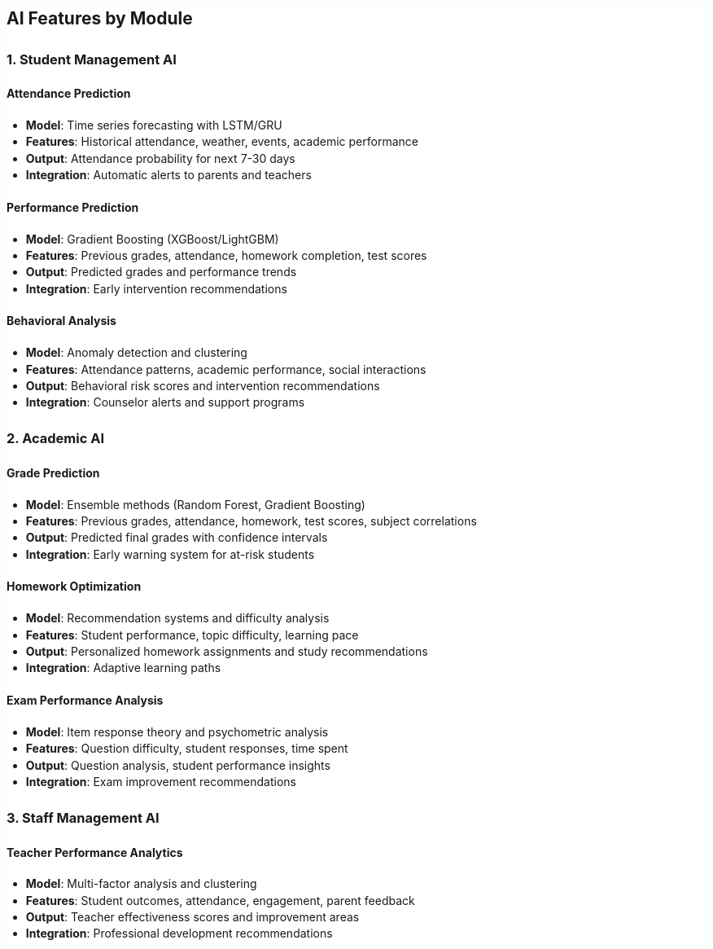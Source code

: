 ## AI Features by Module

### 1. Student Management AI

#### Attendance Prediction
- **Model**: Time series forecasting with LSTM/GRU
- **Features**: Historical attendance, weather, events, academic performance
- **Output**: Attendance probability for next 7-30 days
- **Integration**: Automatic alerts to parents and teachers

#### Performance Prediction
- **Model**: Gradient Boosting (XGBoost/LightGBM)
- **Features**: Previous grades, attendance, homework completion, test scores
- **Output**: Predicted grades and performance trends
- **Integration**: Early intervention recommendations

#### Behavioral Analysis
- **Model**: Anomaly detection and clustering
- **Features**: Attendance patterns, academic performance, social interactions
- **Output**: Behavioral risk scores and intervention recommendations
- **Integration**: Counselor alerts and support programs

### 2. Academic AI

#### Grade Prediction
- **Model**: Ensemble methods (Random Forest, Gradient Boosting)
- **Features**: Previous grades, attendance, homework, test scores, subject correlations
- **Output**: Predicted final grades with confidence intervals
- **Integration**: Early warning system for at-risk students

#### Homework Optimization
- **Model**: Recommendation systems and difficulty analysis
- **Features**: Student performance, topic difficulty, learning pace
- **Output**: Personalized homework assignments and study recommendations
- **Integration**: Adaptive learning paths

#### Exam Performance Analysis
- **Model**: Item response theory and psychometric analysis
- **Features**: Question difficulty, student responses, time spent
- **Output**: Question analysis, student performance insights
- **Integration**: Exam improvement recommendations

### 3. Staff Management AI

#### Teacher Performance Analytics
- **Model**: Multi-factor analysis and clustering
- **Features**: Student outcomes, attendance, engagement, parent feedback
- **Output**: Teacher effectiveness scores and improvement areas
- **Integration**: Professional development recommendations
